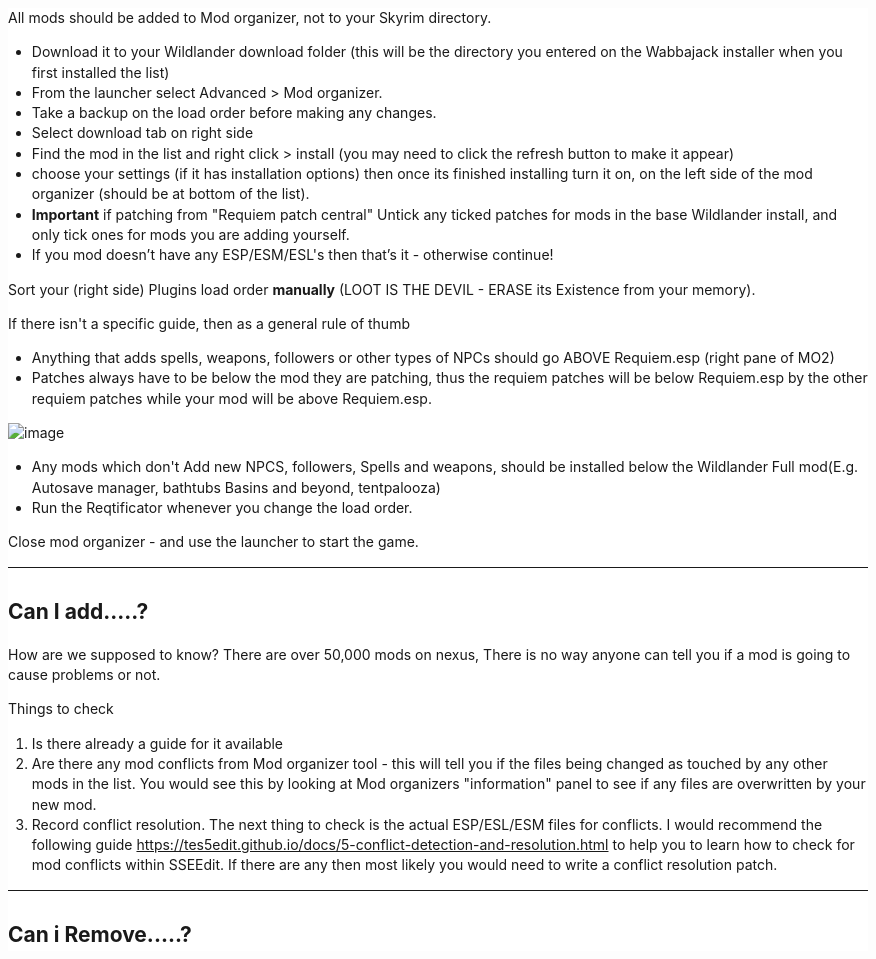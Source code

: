 All mods should be added to Mod organizer, not to your Skyrim directory. 

- Download it to your Wildlander download folder (this will be the directory you entered on the Wabbajack installer when you first installed the list)
- From the launcher select Advanced > Mod organizer.
- Take a backup on the load order before making any changes.
- Select download tab on right side
- Find the mod in the list and right click > install (you may need to click the refresh button to make it appear)
- choose your settings (if it has installation options) then once its finished installing turn it on, on the left side of the mod organizer (should be at bottom of the list).
- **Important** if patching from "Requiem patch central" Untick any ticked patches for mods in the base Wildlander install, and only tick ones for mods you are adding yourself.
- If you mod doesn’t have any ESP/ESM/ESL's then that’s it - otherwise continue!

Sort your (right side) Plugins load order **manually** (LOOT IS THE DEVIL - ERASE its Existence from your memory).

If there isn't a specific guide, then as a general rule of thumb

- Anything that adds spells, weapons, followers or other types of NPCs should go ABOVE Requiem.esp (right pane of MO2)
- Patches always have to be below the mod they are patching, thus the requiem patches will be below Requiem.esp by the other requiem patches while your mod will be above Requiem.esp.

![image](http://wiki.wildlandermod.com/Assets/RequiremPatch.png)

- Any mods which don't Add new NPCS, followers, Spells and weapons, should be installed below the Wildlander Full mod(E.g. Autosave manager, bathtubs Basins and beyond, tentpalooza)
- Run the Reqtificator whenever you change the load order.

Close mod organizer - and use the launcher to start the game.

---

## Can I add.....?

How are we supposed to know? There are over 50,000 mods on nexus, There is no way anyone can tell you if a mod is going to cause problems or not.

Things to check
1. Is there already a guide for it available
1. Are there any mod conflicts from Mod organizer tool - this will tell you if the files being changed as touched by any other mods in the list. You would see this by looking at Mod organizers "information" panel to see if any files are overwritten by your new mod.
1. Record conflict resolution. The next thing to check is the actual ESP/ESL/ESM files for conflicts. I would recommend the following guide <https://tes5edit.github.io/docs/5-conflict-detection-and-resolution.html> to help you to learn how to check for mod conflicts within SSEEdit. If there are any then most likely you would need to write a conflict resolution patch.

---

## Can i Remove.....?
